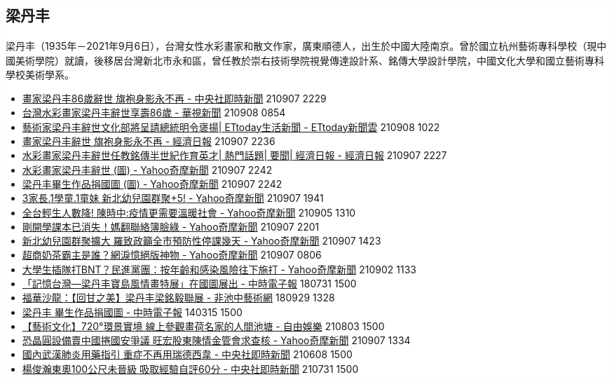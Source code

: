 ## 梁丹丰

梁丹丰（1935年－2021年9月6日），台灣女性水彩畫家和散文作家，廣東順德人，出生於中國大陸南京。曾於國立杭州藝術專科學校（現中國美術學院）就讀，後移居台灣新北市永和區，曾任教於崇右技術學院視覺傳達設計系、銘傳大學設計學院，中國文化大學和國立藝術專科學校美術學系。
- [畫家梁丹丰86歲辭世 旗袍身影永不再 - 中央社即時新聞](https://www.cna.com.tw/news/firstnews/202109075012.aspx "畫家梁丹丰86歲辭世 旗袍身影永不再 - 中央社即時新聞") 210907 2229
- [台灣水彩畫家梁丹丰辭世享壽86歲 - 華視新聞](https://news.cts.com.tw/cts/life/202109/202109082055392.html "台灣水彩畫家梁丹丰辭世享壽86歲 - 華視新聞") 210908 0854
- [藝術家梁丹丰辭世文化部將呈請總統明令褒揚| ETtoday生活新聞 - ETtoday新聞雲](https://www.ettoday.net/news/20210908/2074496.htm "藝術家梁丹丰辭世文化部將呈請總統明令褒揚| ETtoday生活新聞 - ETtoday新聞雲") 210908 1022
- [畫家梁丹丰辭世 旗袍身影永不再 - 經濟日報](https://money.udn.com/money/story/7307/5729468?from=edn_breaknewstab_index "畫家梁丹丰辭世 旗袍身影永不再 - 經濟日報") 210907 2236
- [水彩畫家梁丹丰辭世任教銘傳半世紀作育英才| 熱門話題| 要聞| 經濟日報 - 經濟日報](https://money.udn.com/money/story/5648/5729462?from=edn_breaknewstab_index "水彩畫家梁丹丰辭世任教銘傳半世紀作育英才| 熱門話題| 要聞| 經濟日報 - 經濟日報") 210907 2227
- [水彩畫家梁丹丰辭世 (圖) - Yahoo奇摩新聞](https://tw.news.yahoo.com/%E6%B0%B4%E5%BD%A9%E7%95%AB%E5%AE%B6%E6%A2%81%E4%B8%B9%E4%B8%B0%E8%BE%AD%E4%B8%96-%E5%9C%96-144204630.html "水彩畫家梁丹丰辭世 (圖) - Yahoo奇摩新聞") 210907 2242
- [梁丹丰畢生作品捐國圖 (圖) - Yahoo奇摩新聞](https://tw.news.yahoo.com/%E6%A2%81%E4%B8%B9%E4%B8%B0%E7%95%A2%E7%94%9F%E4%BD%9C%E5%93%81%E6%8D%90%E5%9C%8B%E5%9C%96-%E5%9C%96-144206693.html "梁丹丰畢生作品捐國圖 (圖) - Yahoo奇摩新聞") 210907 2242
- [3家長.1學童.1童妹 新北幼兒園群聚+5! - Yahoo奇摩新聞](https://tw.news.yahoo.com/3%E5%AE%B6%E9%95%B7-1%E5%AD%B8%E7%AB%A5-1%E7%AB%A5%E5%A6%B9-%E6%96%B0%E5%8C%97%E5%B9%BC%E5%85%92%E5%9C%92%E7%BE%A4%E8%81%9A-5-114100946.html "3家長.1學童.1童妹 新北幼兒園群聚+5! - Yahoo奇摩新聞") 210907 1941
- [全台輕生人數降! 陳時中:疫情更需要溫暖社會 - Yahoo奇摩新聞](https://tw.news.yahoo.com/%E5%85%A8%E5%8F%B0%E8%BC%95%E7%94%9F%E4%BA%BA%E6%95%B8%E9%99%8D-%E9%99%B3%E6%99%82%E4%B8%AD-%E7%96%AB%E6%83%85%E6%9B%B4%E9%9C%80%E8%A6%81%E6%BA%AB%E6%9A%96%E7%A4%BE%E6%9C%83-051005314.html "全台輕生人數降! 陳時中:疫情更需要溫暖社會 - Yahoo奇摩新聞") 210905 1310
- [剛開學課本已消失！媽翻聯絡簿臉綠 - Yahoo奇摩新聞](https://tw.news.yahoo.com/%E5%89%9B%E9%96%8B%E5%AD%B8%E8%AA%B2%E6%9C%AC%E5%B7%B2%E6%B6%88%E5%A4%B1-%E5%AA%BD%E7%BF%BB%E8%81%AF%E7%B5%A1%E7%B0%BF%E8%87%89%E7%B6%A0-140128427.html "剛開學課本已消失！媽翻聯絡簿臉綠 - Yahoo奇摩新聞") 210907 2201
- [新北幼兒園群聚擴大 羅致政籲全市預防性停課幾天 - Yahoo奇摩新聞](https://tw.news.yahoo.com/%E6%96%B0%E5%8C%97%E5%B9%BC%E5%85%92%E5%9C%92%E7%BE%A4%E8%81%9A%E6%93%B4%E5%A4%A7-%E7%BE%85%E8%87%B4%E6%94%BF%E7%B1%B2%E5%85%A8%E5%B8%82%E9%A0%90%E9%98%B2%E6%80%A7%E5%81%9C%E8%AA%B2%E5%B9%BE%E5%A4%A9-062327400.html "新北幼兒園群聚擴大 羅致政籲全市預防性停課幾天 - Yahoo奇摩新聞") 210907 1423
- [超商奶茶霸主是誰？網淚憶絕版神物 - Yahoo奇摩新聞](https://tw.news.yahoo.com/%E8%B6%85%E5%95%86%E5%A5%B6%E8%8C%B6%E9%9C%B8%E4%B8%BB%E6%98%AF%E8%AA%B0-%E7%B6%B2%E6%B7%9A%E6%86%B6%E7%B5%95%E7%89%88%E7%A5%9E%E7%89%A9-000651567.html "超商奶茶霸主是誰？網淚憶絕版神物 - Yahoo奇摩新聞") 210907 0806
- [大學生插隊打BNT？民進黨團：按年齡和感染風險往下施打 - Yahoo奇摩新聞](https://tw.news.yahoo.com/%E5%A4%A7%E5%AD%B8%E7%94%9F%E6%8F%92%E9%9A%8A%E6%89%93bnt-%E6%B0%91%E9%80%B2%E9%BB%A8%E5%9C%98-%E6%8C%89%E5%B9%B4%E9%BD%A1%E5%92%8C%E6%84%9F%E6%9F%93%E9%A2%A8%E9%9A%AA%E5%BE%80%E4%B8%8B%E6%96%BD%E6%89%93-033356557.html "大學生插隊打BNT？民進黨團：按年齡和感染風險往下施打 - Yahoo奇摩新聞") 210902 1133
- [「記憶台灣—梁丹丰寶島風情畫特展」在國圖展出 - 中時電子報](https://www.chinatimes.com/realtimenews/20180731002267-260405 "「記憶台灣—梁丹丰寶島風情畫特展」在國圖展出 - 中時電子報") 180731 1500
- [福華沙龍：【回甘之美】梁丹丰梁銘毅聯展 - 非池中藝術網](https://artemperor.tw/tidbits/5633 "福華沙龍：【回甘之美】梁丹丰梁銘毅聯展 - 非池中藝術網") 180929 1328
- [梁丹丰 畢生作品捐國圖 - 中時電子報](https://www.chinatimes.com/newspapers/20140315000867-260102 "梁丹丰 畢生作品捐國圖 - 中時電子報") 140315 1500
- [【藝術文化】720°環景實境 線上參觀畫荷名家的人間池塘 - 自由娛樂](https://ent.ltn.com.tw/news/paper/1464417 "【藝術文化】720°環景實境 線上參觀畫荷名家的人間池塘 - 自由娛樂") 210803 1500
- [恐晶圓設備賣中國捲國安爭議 旺宏股東陳情金管會求查核 - Yahoo奇摩新聞](https://tw.news.yahoo.com/%E6%81%90%E6%99%B6%E5%9C%93%E8%A8%AD%E5%82%99%E8%B3%A3%E4%B8%AD%E5%9C%8B%E6%8D%B2%E5%9C%8B%E5%AE%89%E7%88%AD%E8%AD%B0-%E6%97%BA%E5%AE%8F%E8%82%A1%E6%9D%B1%E9%99%B3%E6%83%85%E9%87%91%E7%AE%A1%E6%9C%83%E6%B1%82%E6%9F%A5%E6%A0%B8-115046667.html "恐晶圓設備賣中國捲國安爭議 旺宏股東陳情金管會求查核 - Yahoo奇摩新聞") 210907 1334
- [國內武漢肺炎用藥指引 重症不再用瑞德西韋 - 中央社即時新聞](https://www.cna.com.tw/news/firstnews/202106080315.aspx "國內武漢肺炎用藥指引 重症不再用瑞德西韋 - 中央社即時新聞") 210608 1500
- [楊俊瀚東奧100公尺未晉級 吸取經驗自評60分 - 中央社即時新聞](https://www.cna.com.tw/news/aspt/202107310260.aspx "楊俊瀚東奧100公尺未晉級 吸取經驗自評60分 - 中央社即時新聞") 210731 1500
